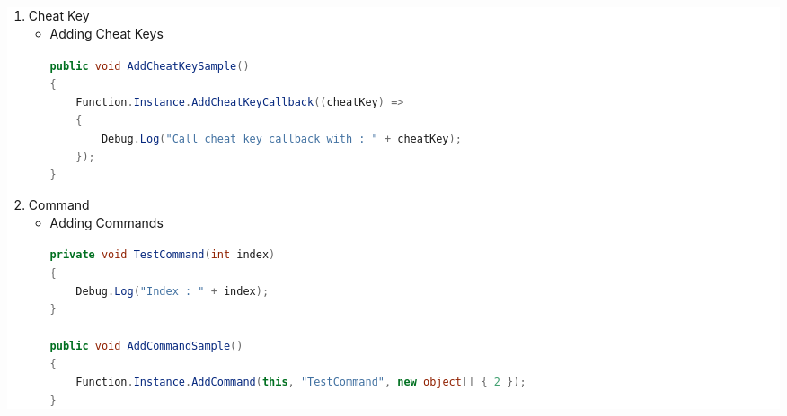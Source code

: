 1. Cheat Key      
    * Adding Cheat Keys
        ```cs
        public void AddCheatKeySample()
        {
            Function.Instance.AddCheatKeyCallback((cheatKey) =>
            {
                Debug.Log("Call cheat key callback with : " + cheatKey);
            });
        }
        ```
2. Command
    * Adding Commands
        ```cs
        private void TestCommand(int index)
        {       
            Debug.Log("Index : " + index);         
        }

        public void AddCommandSample()
        {
            Function.Instance.AddCommand(this, "TestCommand", new object[] { 2 });
        }
        ```

